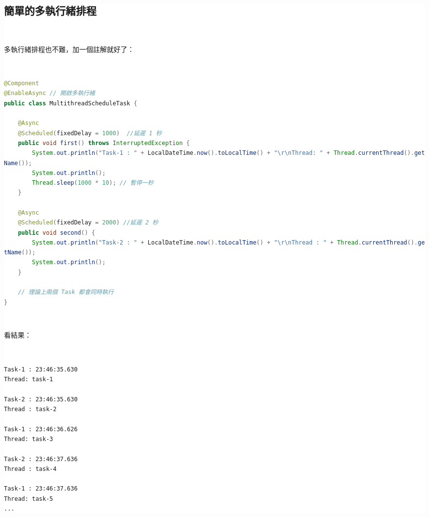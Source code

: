 ## 簡單的多執行緒排程

<br>

多執行緒排程也不難，加一個註解就好了：

<br>

```java
@Component
@EnableAsync // 開啟多執行緒
public class MultithreadScheduleTask {

    @Async
    @Scheduled(fixedDelay = 1000)  //延遲 1 秒
    public void first() throws InterruptedException {
        System.out.println("Task-1 : " + LocalDateTime.now().toLocalTime() + "\r\nThread: " + Thread.currentThread().getName());
        System.out.println();
        Thread.sleep(1000 * 10); // 暫停一秒
    }

    @Async
    @Scheduled(fixedDelay = 2000) //延遲 2 秒
    public void second() {
        System.out.println("Task-2 : " + LocalDateTime.now().toLocalTime() + "\r\nThread : " + Thread.currentThread().getName());
        System.out.println();
    }

    // 理論上兩個 Task 都會同時執行
}
```

<br>

看結果：

<br>

```
Task-1 : 23:46:35.630
Thread: task-1

Task-2 : 23:46:35.630
Thread : task-2

Task-1 : 23:46:36.626
Thread: task-3

Task-2 : 23:46:37.636
Thread : task-4

Task-1 : 23:46:37.636
Thread: task-5
...
```
